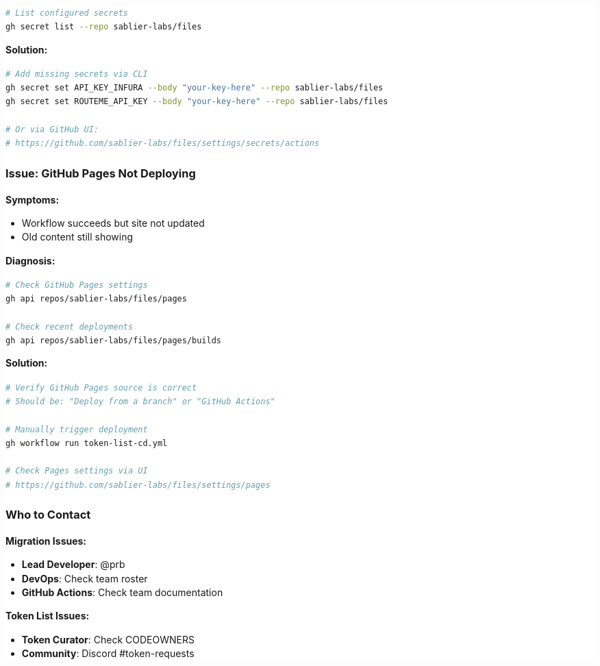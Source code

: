```bash
# List configured secrets
gh secret list --repo sablier-labs/files
```

**Solution:**

```bash
# Add missing secrets via CLI
gh secret set API_KEY_INFURA --body "your-key-here" --repo sablier-labs/files
gh secret set ROUTEME_API_KEY --body "your-key-here" --repo sablier-labs/files

# Or via GitHub UI:
# https://github.com/sablier-labs/files/settings/secrets/actions
```

### Issue: GitHub Pages Not Deploying

**Symptoms:**

- Workflow succeeds but site not updated
- Old content still showing

**Diagnosis:**

```bash
# Check GitHub Pages settings
gh api repos/sablier-labs/files/pages

# Check recent deployments
gh api repos/sablier-labs/files/pages/builds
```

**Solution:**

```bash
# Verify GitHub Pages source is correct
# Should be: "Deploy from a branch" or "GitHub Actions"

# Manually trigger deployment
gh workflow run token-list-cd.yml

# Check Pages settings via UI
# https://github.com/sablier-labs/files/settings/pages
```

### Who to Contact

**Migration Issues:**

- **Lead Developer**: @prb
- **DevOps**: Check team roster
- **GitHub Actions**: Check team documentation

**Token List Issues:**

- **Token Curator**: Check CODEOWNERS
- **Community**: Discord #token-requests

